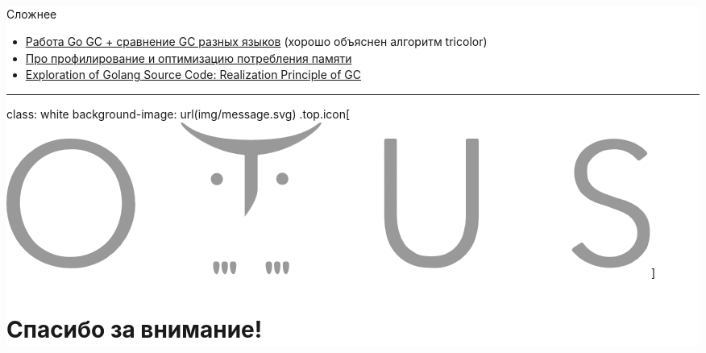 Сложнее
- [Работа Go GC + сравнение GC разных языков](https://pusher.com/sessions/meetup/the-realtime-guild/golangs-realtime-garbage-collector) (хорошо объяснен алгоритм tricolor)
- [Про профилирование и оптимизацию потребления памяти](https://about.sourcegraph.com/go/gophercon-2018-allocator-wrestling/)
- [Exploration of Golang Source Code: Realization Principle of GC](https://programmer.help/blogs/exploration-of-golang-source-code-3-realization-principle-of-gc.html)

---

class: white
background-image: url(img/message.svg)
.top.icon[![otus main](img/logo.png)]

# Спасибо за внимание!
